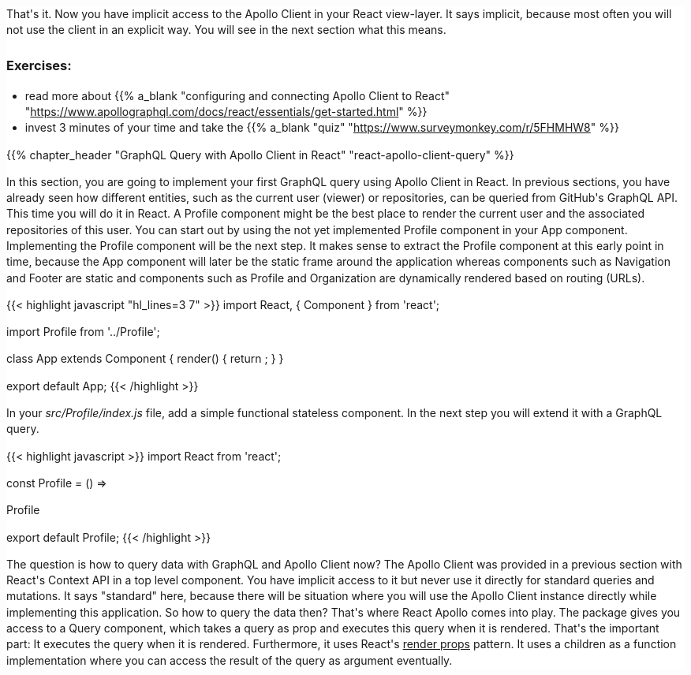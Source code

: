 That's it. Now you have implicit access to the Apollo Client in your React view-layer. It says implicit, because most often you will not use the client in an explicit way. You will see in the next section what this means.

### Exercises:

* read more about {{% a_blank "configuring and connecting Apollo Client to React" "https://www.apollographql.com/docs/react/essentials/get-started.html" %}}
* invest 3 minutes of your time and take the {{% a_blank "quiz" "https://www.surveymonkey.com/r/5FHMHW8" %}}

{{% chapter_header "GraphQL Query with Apollo Client in React" "react-apollo-client-query" %}}

In this section, you are going to implement your first GraphQL query using Apollo Client in React. In previous sections, you have already seen how different entities, such as the current user (viewer) or repositories, can be queried from GitHub's GraphQL API. This time you will do it in React. A Profile component might be the best place to render the current user and the associated repositories of this user. You can start out by using the not yet implemented Profile component in your App component. Implementing the Profile component will be the next step. It makes sense to extract the Profile component at this early point in time, because the App component will later be the static frame around the application whereas components such as Navigation and Footer are static and components such as Profile and Organization are dynamically rendered based on routing (URLs).

{{< highlight javascript "hl_lines=3 7" >}}
import React, { Component } from 'react';

import Profile from '../Profile';

class App extends Component {
  render() {
    return <Profile />;
  }
}

export default App;
{{< /highlight >}}

In your *src/Profile/index.js* file, add a simple functional stateless component. In the next step you will extend it with a GraphQL query.

{{< highlight javascript >}}
import React from 'react';

const Profile = () =>
  <div>Profile</div>

export default Profile;
{{< /highlight >}}

The question is how to query data with GraphQL and Apollo Client now? The Apollo Client was provided in a previous section with React's Context API in a top level component. You have implicit access to it but never use it directly for standard queries and mutations. It says "standard" here, because there will be situation where you will use the Apollo Client instance directly while implementing this application. So how to query the data then? That's where React Apollo comes into play. The package gives you access to a Query component, which takes a query as prop and executes this query when it is rendered. That's the important part: It executes the query when it is rendered. Furthermore, it uses React's [render props](https://www.robinwieruch.de/react-render-props-pattern/) pattern. It uses a children as a function implementation where you can access the result of the query as argument eventually.
